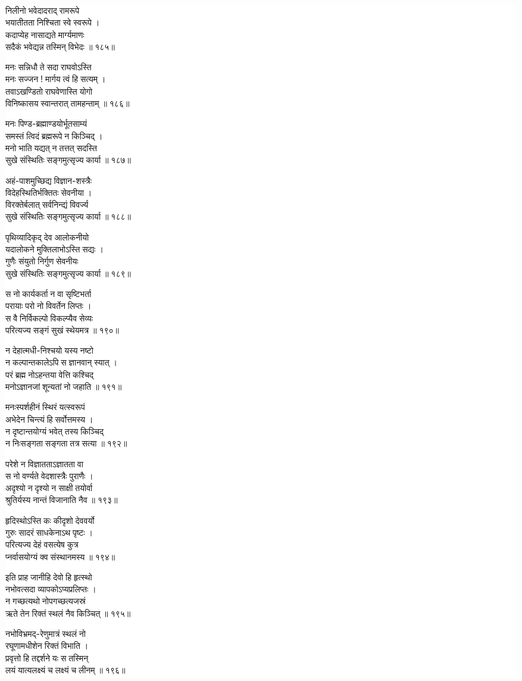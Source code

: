 निलीनो भवेदादराद् रामरूपे  
भयातीतता निश्चिता स्वे स्वरूपे ।  
कदाप्येह नासाद्यते मार्ग्यमाणः  
सदैकं भवेद्यन्न तस्मिन् विभेदः ॥ १८५॥  
  
मनः सन्निधौ ते सदा राघवोऽस्ति  
मनः सज्जन ! मार्गय त्वं हि सत्यम् ।  
तवाऽखण्डितो राघवेणास्ति योगो  
विनिष्कासय स्वान्तरात् तामहन्ताम् ॥ १८६॥  
  
मनः पिण्ड-ब्रह्माण्डयोर्भूतसाम्यं  
समस्तं त्विदं ब्रह्मरूपे न किञ्चिद् ।  
मनो भाति यद्यत् न तत्तत् सदस्ति  
सुखे संस्थितिः सङ्गमुत्सृज्य कार्या ॥ १८७॥  
  
अहं-पाशमुच्छिद्य विज्ञान-शस्त्रैः  
विदेहस्थितिर्भक्तितः सेवनीया ।  
विरक्तेर्बलात् सर्वनिन्द्यं विवर्ज्य  
सुखे संस्थितिः सङ्गमुत्सृज्य कार्या ॥ १८८॥  
  
पृथिव्यादिकृद् देव आलोकनीयो  
यदालोकने मुक्तिलाभोऽस्ति सद्यः ।  
गुणैः संयुतो निर्गुण सेवनीयः  
सुखे संस्थितिः सङ्गमुत्सृज्य कार्या ॥ १८९॥  
  
स नो कार्यकर्ता न वा सृष्टिभर्ता  
परायाः परो नो विवर्तेन लिप्तः ।  
स वै निर्विकल्पो विकल्प्यैव सेव्यः  
परित्यज्य सङ्गं सुखं स्थेयमत्र ॥ १९०॥  
  
न देहात्मधी-निश्चयो यस्य नष्टो  
न कल्पान्तकालेऽपि स ज्ञानवान् स्यात् ।  
परं ब्रह्म नोऽहन्तया वेत्ति कश्चिद्  
मनोऽज्ञानजां शून्यतां नो जहाति ॥ १९१॥  
  
मनःस्पर्शहीनं स्थिरं यत्स्वरूपं  
अभेदेन चिन्त्यं हि सर्वोत्तमस्य ।  
न दृष्टान्तयोग्यं भवेत् तस्य किञ्चिद्  
न निःसङ्गता सङ्गता तत्र सत्या ॥ १९२॥  
  
परेशे न विज्ञातताऽज्ञातता वा  
स नो वर्ण्यते वेदशास्त्रैः पुराणैः ।  
अदृश्यो न दृश्यो न साक्षी तयोर्वा  
श्रुतिर्यस्य नान्तं विजानाति नैव ॥ १९३॥  
  
हृदिस्थोऽस्ति कः कीदृशो देववर्यो  
गुरुः सादरं साधकेनाऽथ पृष्टः ।  
परित्यज्य देहं वसत्येष कुत्र  
प्नर्वासयोग्यं क्व संस्थानमस्य ॥ १९४॥  
  
इति प्राह जानीहि देवो हि हृत्स्थो  
नभोवत्सदा व्यापकोऽप्यप्रलिप्तः ।  
न गच्छत्यथो नोपगच्छत्यजस्रं  
ऋते तेन रिक्तं स्थलं नैव किञ्चित् ॥ १९५॥  
  
नभोविभ्रमद्-रेणुमात्रं स्थलं नो  
रघूणामधीशेन रिक्तं विभाति ।  
प्रवृत्तो हि तद्दर्शने यः स तस्मिन्  
लयं यात्यलक्ष्यं च लक्ष्यं च लीनम् ॥ १९६॥  
  